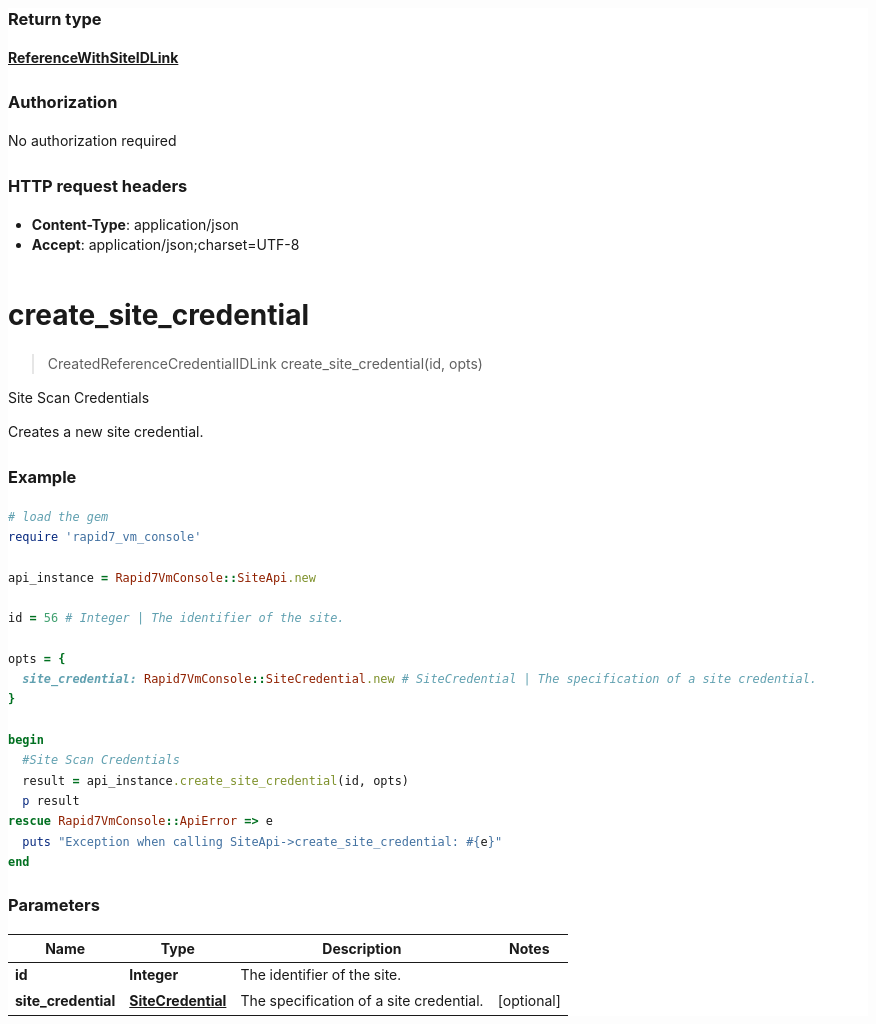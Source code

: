 ### Return type

[**ReferenceWithSiteIDLink**](ReferenceWithSiteIDLink.md)

### Authorization

No authorization required

### HTTP request headers

 - **Content-Type**: application/json
 - **Accept**: application/json;charset=UTF-8



# **create_site_credential**
> CreatedReferenceCredentialIDLink create_site_credential(id, opts)

Site Scan Credentials

Creates a new site credential.

### Example
```ruby
# load the gem
require 'rapid7_vm_console'

api_instance = Rapid7VmConsole::SiteApi.new

id = 56 # Integer | The identifier of the site.

opts = { 
  site_credential: Rapid7VmConsole::SiteCredential.new # SiteCredential | The specification of a site credential.
}

begin
  #Site Scan Credentials
  result = api_instance.create_site_credential(id, opts)
  p result
rescue Rapid7VmConsole::ApiError => e
  puts "Exception when calling SiteApi->create_site_credential: #{e}"
end
```

### Parameters

Name | Type | Description  | Notes
------------- | ------------- | ------------- | -------------
 **id** | **Integer**| The identifier of the site. | 
 **site_credential** | [**SiteCredential**](SiteCredential.md)| The specification of a site credential. | [optional] 
